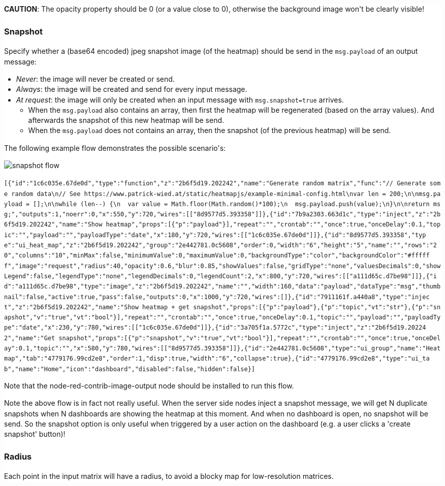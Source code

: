    **CAUTION**: The opacity property should be 0 (or a value close to 0), otherwise the background image won't be clearly visible!

### Snapshot
Specify whether a (base64 encoded) jpeg snapshot image (of the heatmap) should be send in the `msg.payload` of an output message:
+ *Never*: the image will never be created or send.
+ *Always*: the image will be created and send for every input message.
+ *At request*: the image will only be created when an input message with `msg.snapshot=true` arrives.
   + When the `msg.payload` also contains an array, then first the heatmap will be regenerated (based on the array values).  And afterwards the snapshot of this new heatmap will be send.
   + When the `msg.payload` does not contains an array, then the snapshot (of the previous heatmap) will be send.

The following example flow demonstrates the possible scenario's:

![snapshot flow](https://user-images.githubusercontent.com/14224149/109879776-52ad3400-7c76-11eb-807b-51803918ab1e.png)
```
[{"id":"1c6c035e.67de0d","type":"function","z":"2b6f5d19.202242","name":"Generate random matrix","func":"// Generate some random data\n// See https://www.patrick-wied.at/static/heatmapjs/example-minimal-config.html\nvar len = 200;\n\nmsg.payload = [];\n\nwhile (len--) {\n  var value = Math.floor(Math.random()*100);\n  msg.payload.push(value);\n}\n\nreturn msg;","outputs":1,"noerr":0,"x":550,"y":720,"wires":[["8d9577d5.393358"]]},{"id":"7b9a2303.663d1c","type":"inject","z":"2b6f5d19.202242","name":"Show heatmap","props":[{"p":"payload"}],"repeat":"","crontab":"","once":true,"onceDelay":0.1,"topic":"","payload":"","payloadType":"date","x":180,"y":720,"wires":[["1c6c035e.67de0d"]]},{"id":"8d9577d5.393358","type":"ui_heat_map","z":"2b6f5d19.202242","group":"2e442781.0c5608","order":0,"width":"6","height":"5","name":"","rows":"20","columns":"10","minMax":false,"minimumValue":0,"maximumValue":0,"backgroundType":"color","backgroundColor":"#ffffff","image":"request","radius":40,"opacity":0.6,"blur":0.85,"showValues":false,"gridType":"none","valuesDecimals":0,"showLegend":false,"legendType":"none","legendDecimals":0,"legendCount":2,"x":800,"y":720,"wires":[["a111d65c.d7be98"]]},{"id":"a111d65c.d7be98","type":"image","z":"2b6f5d19.202242","name":"","width":160,"data":"payload","dataType":"msg","thumbnail":false,"active":true,"pass":false,"outputs":0,"x":1000,"y":720,"wires":[]},{"id":"7911161f.a440a8","type":"inject","z":"2b6f5d19.202242","name":"Show heatmap + get snapshot","props":[{"p":"payload"},{"p":"topic","vt":"str"},{"p":"snapshot","v":"true","vt":"bool"}],"repeat":"","crontab":"","once":true,"onceDelay":0.1,"topic":"","payload":"","payloadType":"date","x":230,"y":780,"wires":[["1c6c035e.67de0d"]]},{"id":"3a705f1a.5772c","type":"inject","z":"2b6f5d19.202242","name":"Get snapshot","props":[{"p":"snapshot","v":"true","vt":"bool"}],"repeat":"","crontab":"","once":true,"onceDelay":0.1,"topic":"","x":580,"y":780,"wires":[["8d9577d5.393358"]]},{"id":"2e442781.0c5608","type":"ui_group","name":"Heatmap","tab":"4779176.99cd2e8","order":1,"disp":true,"width":"6","collapse":true},{"id":"4779176.99cd2e8","type":"ui_tab","name":"Home","icon":"dashboard","disabled":false,"hidden":false}]
```
Note that the node-red-contrib-image-output node should be installed to run this flow.

Note the above flow is in fact not really useful.  When the server side nodes inject a snapshot message, we will get N duplicate snapshots when N dashboards are showing the heatmap at this moment.  And when no dashboard is open, no snapshot will be send.  So the snapshot option is only useful when triggered by a user action on the dashboard (e.g. a user clicks a 'create snapshot' button)!
    
### Radius
Each point in the input matrix will have a radius, to avoid a blocky map for low-resolution matrices.
